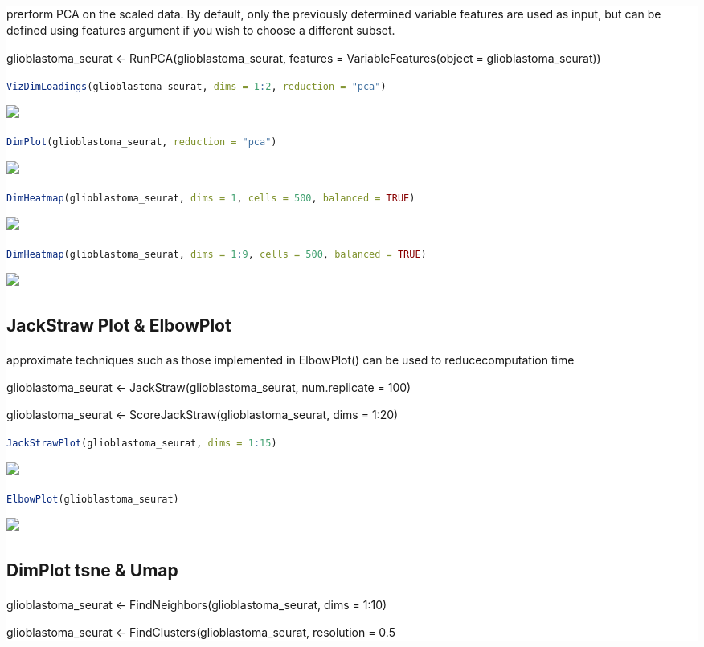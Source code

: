 prerform PCA on the scaled data. By default, only the previously determined variable features are used as input, but can be defined using features argument if you wish to choose a different subset.

glioblastoma_seurat \<- RunPCA(glioblastoma_seurat, features = VariableFeatures(object = glioblastoma_seurat))


```r
VizDimLoadings(glioblastoma_seurat, dims = 1:2, reduction = "pca")
```

<img src="{{< blogdown/postref >}}index_files/figure-html/Dim-PCA-1.jpeg" width="2100" />

```r
DimPlot(glioblastoma_seurat, reduction = "pca")
```

<img src="{{< blogdown/postref >}}index_files/figure-html/Dim-PCA-2.jpeg" width="2100" />

```r
DimHeatmap(glioblastoma_seurat, dims = 1, cells = 500, balanced = TRUE)
```

<img src="{{< blogdown/postref >}}index_files/figure-html/Dim-PCA-3.jpeg" width="2100" />

```r
DimHeatmap(glioblastoma_seurat, dims = 1:9, cells = 500, balanced = TRUE)
```

<img src="{{< blogdown/postref >}}index_files/figure-html/Dim-PCA-4.jpeg" width="2100" />

## JackStraw Plot & ElbowPlot

approximate techniques such as those implemented in ElbowPlot() can be used to reducecomputation time

glioblastoma_seurat \<- JackStraw(glioblastoma_seurat, num.replicate = 100)

glioblastoma_seurat \<- ScoreJackStraw(glioblastoma_seurat, dims = 1:20)


```r
JackStrawPlot(glioblastoma_seurat, dims = 1:15)
```

<img src="{{< blogdown/postref >}}index_files/figure-html/JackStraw Plot & ElbowPlot-1.jpeg" width="2100" />

```r
ElbowPlot(glioblastoma_seurat)
```

<img src="{{< blogdown/postref >}}index_files/figure-html/JackStraw Plot & ElbowPlot-2.jpeg" width="2100" />

## DimPlot tsne & Umap

glioblastoma_seurat \<- FindNeighbors(glioblastoma_seurat, dims = 1:10)

glioblastoma_seurat \<- FindClusters(glioblastoma_seurat, resolution = 0.5
